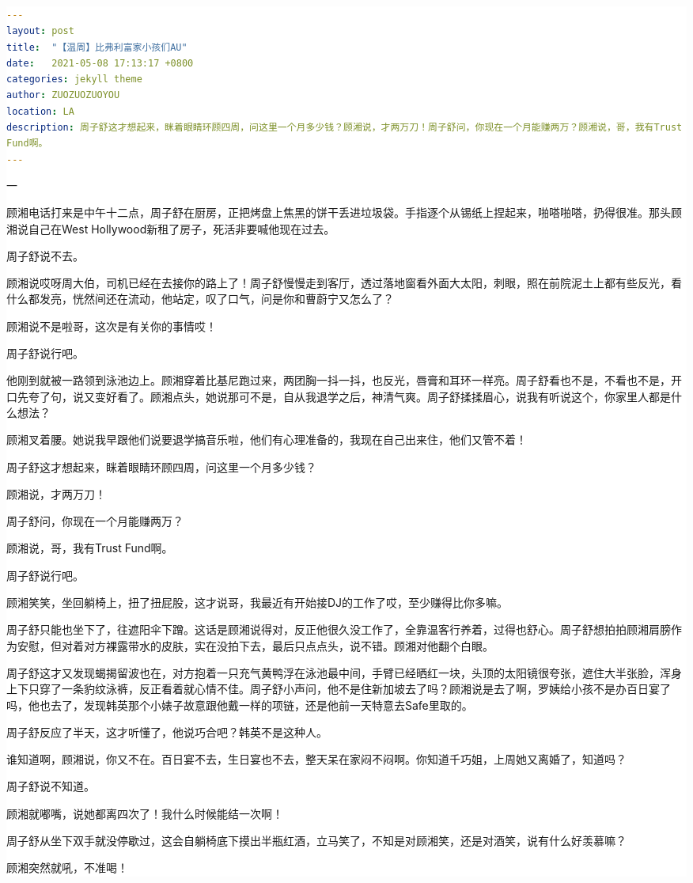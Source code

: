 ```yaml
---
layout: post
title:  "【温周】比弗利富家小孩们AU"
date:   2021-05-08 17:13:17 +0800
categories: jekyll theme
author: ZUOZUOZUOYOU
location: LA
description: 周子舒这才想起来，眯着眼睛环顾四周，问这里一个月多少钱？顾湘说，才两万刀！周子舒问，你现在一个月能赚两万？顾湘说，哥，我有Trust Fund啊。
---
```



<p>一</p>

<p>顾湘电话打来是中午十二点，周子舒在厨房，正把烤盘上焦黑的饼干丢进垃圾袋。手指逐个从锡纸上捏起来，啪嗒啪嗒，扔得很准。那头顾湘说自己在West Hollywood新租了房子，死活非要喊他现在过去。</p>

<p>周子舒说不去。</p>

<p>顾湘说哎呀周大伯，司机已经在去接你的路上了！周子舒慢慢走到客厅，透过落地窗看外面大太阳，刺眼，照在前院泥土上都有些反光，看什么都发亮，恍然间还在流动，他站定，叹了口气，问是你和曹蔚宁又怎么了？</p>

<p>顾湘说不是啦哥，这次是有关你的事情哎！</p>

<p>周子舒说行吧。</p>

<p>他刚到就被一路领到泳池边上。顾湘穿着比基尼跑过来，两团胸一抖一抖，也反光，唇膏和耳环一样亮。周子舒看也不是，不看也不是，开口先夸了句，说又变好看了。顾湘点头，她说那可不是，自从我退学之后，神清气爽。周子舒揉揉眉心，说我有听说这个，你家里人都是什么想法？</p>

<p>顾湘叉着腰。她说我早跟他们说要退学搞音乐啦，他们有心理准备的，我现在自己出来住，他们又管不着！</p>

<p>周子舒这才想起来，眯着眼睛环顾四周，问这里一个月多少钱？</p>

<p>顾湘说，才两万刀！</p>

<p>周子舒问，你现在一个月能赚两万？</p>

<p>顾湘说，哥，我有Trust Fund啊。</p>

<p>周子舒说行吧。</p>

<p>顾湘笑笑，坐回躺椅上，扭了扭屁股，这才说哥，我最近有开始接DJ的工作了哎，至少赚得比你多嘛。</p>

<p>周子舒只能也坐下了，往遮阳伞下蹭。这话是顾湘说得对，反正他很久没工作了，全靠温客行养着，过得也舒心。周子舒想拍拍顾湘肩膀作为安慰，但对着对方裸露带水的皮肤，实在没拍下去，最后只点点头，说不错。顾湘对他翻个白眼。</p>

<p>周子舒这才又发现蝎揭留波也在，对方抱着一只充气黄鸭浮在泳池最中间，手臂已经晒红一块，头顶的太阳镜很夸张，遮住大半张脸，浑身上下只穿了一条豹纹泳裤，反正看着就心情不佳。周子舒小声问，他不是住新加坡去了吗？顾湘说是去了啊，罗姨给小孩不是办百日宴了吗，他也去了，发现韩英那个小婊子故意跟他戴一样的项链，还是他前一天特意去Safe里取的。</p>

<p>周子舒反应了半天，这才听懂了，他说巧合吧？韩英不是这种人。</p>

<p>谁知道啊，顾湘说，你又不在。百日宴不去，生日宴也不去，整天呆在家闷不闷啊。你知道千巧姐，上周她又离婚了，知道吗？</p>

<p>周子舒说不知道。</p>

<p>顾湘就嘟嘴，说她都离四次了！我什么时候能结一次啊！</p>

<p>周子舒从坐下双手就没停歇过，这会自躺椅底下摸出半瓶红酒，立马笑了，不知是对顾湘笑，还是对酒笑，说有什么好羡慕嘛？</p>

<p>顾湘突然就吼，不准喝！</p>
